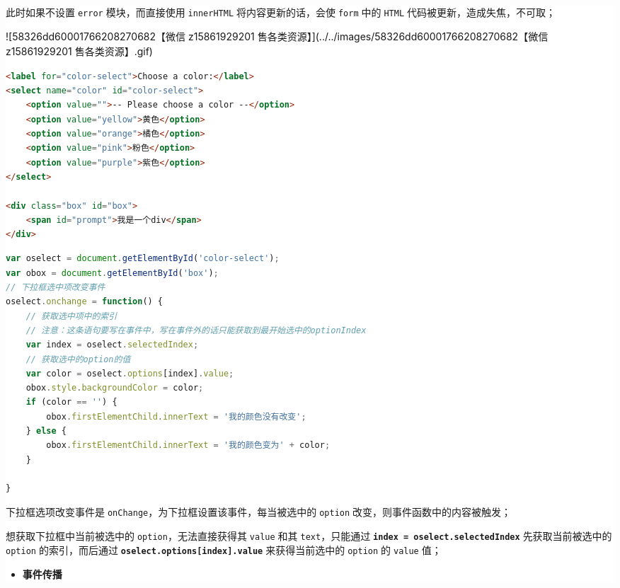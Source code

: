   此时如果不设置 `error` 模块，而直接使用 `innerHTML` 将内容更新的话，会使 `form` 中的 `HTML` 代码被更新，造成失焦，不可取；

  

  ![58326dd60001766208270682【微信 z15861929201 售各类资源】](../../images/58326dd60001766208270682【微信 z15861929201 售各类资源】.gif)

  ````html
  <label for="color-select">Choose a color:</label>
  <select name="color" id="color-select">
      <option value="">-- Please choose a color --</option>
      <option value="yellow">黄色</option>
      <option value="orange">橘色</option>
      <option value="pink">粉色</option>
      <option value="purple">紫色</option>
  </select>
  
  <div class="box" id="box">
      <span id="prompt">我是一个div</span>
  </div>
  ````

  ````js
  var oselect = document.getElementById('color-select');
  var obox = document.getElementById('box');
  // 下拉框选中项改变事件
  oselect.onchange = function() {
      // 获取选中项中的索引
      // 注意：这条语句要写在事件中，写在事件外的话只能获取到最开始选中的optionIndex
      var index = oselect.selectedIndex;
      // 获取选中的option的值
      var color = oselect.options[index].value;
      obox.style.backgroundColor = color;
      if (color == '') {
          obox.firstElementChild.innerText = '我的颜色没有改变';
      } else {
          obox.firstElementChild.innerText = '我的颜色变为' + color;
      }
  
  }
  ````

  下拉框选项改变事件是 `onChange`，为下拉框设置该事件，每当被选中的 `option` 改变，则事件函数中的内容被触发；

  想获取下拉框中当前被选中的 `option`，无法直接获得其 `value` 和其 `text`，只能通过 **`index = oselect.selectedIndex`**  先获取当前被选中的 `option` 的索引，而后通过 **`oselect.options[index].value`** 来获得当前选中的 `option` 的 `value` 值；

  

- **事件传播** 
